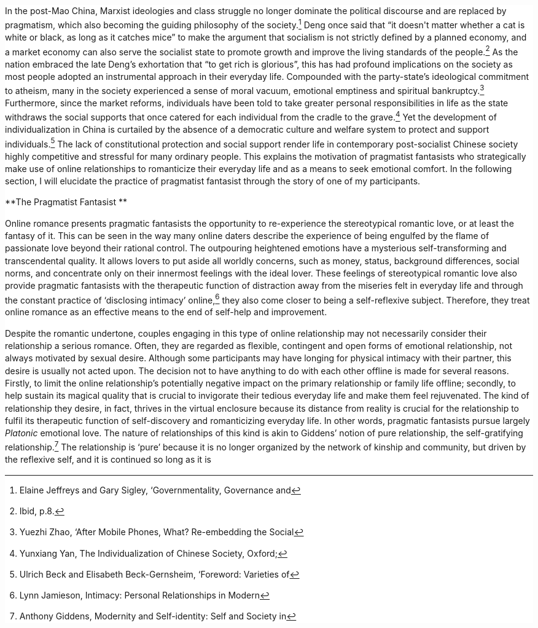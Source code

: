 In the post-Mao China, Marxist ideologies and class struggle no longer
dominate the political discourse and are replaced by pragmatism, which
also becoming the guiding philosophy of the society.[^15_Chin_19] Deng once said
that “it doesn't matter whether a cat is white or black, as long as it
catches mice” to make the argument that socialism is not strictly
defined by a planned economy, and a market economy can also serve the
socialist state to promote growth and improve the living standards of
the people.[^15_Chin_20] As the nation embraced the late Deng’s exhortation that
“to get rich is glorious”, this has had profound implications on the
society as most people adopted an instrumental approach in their
everyday life. Compounded with the party-state’s ideological commitment
to atheism, many in the society experienced a sense of moral vacuum,
emotional emptiness and spiritual bankruptcy.[^15_Chin_21] Furthermore, since
the market reforms, individuals have been told to take greater personal
responsibilities in life as the state withdraws the social supports that
once catered for each individual from the cradle to the grave.[^15_Chin_22] Yet
the development of individualization in China is curtailed by the
absence of a democratic culture and welfare system to protect and
support individuals.[^15_Chin_23] The lack of constitutional protection and
social support render life in contemporary post-socialist Chinese
society highly competitive and stressful for many ordinary people. This
explains the motivation of pragmatist fantasists who strategically make
use of online relationships to romanticize their everyday life and as a
means to seek emotional comfort. In the following section, I will
elucidate the practice of pragmatist fantasist through the story of one
of my participants.

**The Pragmatist Fantasist **

Online romance presents pragmatic fantasists the opportunity to
re-experience the stereotypical romantic love, or at least the fantasy
of it. This can be seen in the way many online daters describe the
experience of being engulfed by the flame of passionate love beyond
their rational control. The outpouring heightened emotions have a
mysterious self-transforming and transcendental quality. It allows
lovers to put aside all worldly concerns, such as money, status,
background differences, social norms, and concentrate only on their
innermost feelings with the ideal lover. These feelings of stereotypical
romantic love also provide pragmatic fantasists with the therapeutic
function of distraction away from the miseries felt in everyday life and
through the constant practice of ‘disclosing intimacy’ online,[^15_Chin_24] they
also come closer to being a self-reflexive subject. Therefore, they
treat online romance as an effective means to the end of self-help and
improvement.

Despite the romantic undertone, couples engaging in this type of online
relationship may not necessarily consider their relationship a serious
romance. Often, they are regarded as flexible, contingent and open forms
of emotional relationship, not always motivated by sexual desire.
Although some participants may have longing for physical intimacy with
their partner, this desire is usually not acted upon. The decision not
to have anything to do with each other offline is made for several
reasons. Firstly, to limit the online relationship’s potentially
negative impact on the primary relationship or family life offline;
secondly, to help sustain its magical quality that is crucial to
invigorate their tedious everyday life and make them feel rejuvenated.
The kind of relationship they desire, in fact, thrives in the virtual
enclosure because its distance from reality is crucial for the
relationship to fulfil its therapeutic function of self-discovery and
romanticizing everyday life. In other words, pragmatic fantasists pursue
largely *Platonic* emotional love. The nature of relationships of this
kind is akin to Giddens’ notion of pure relationship, the
self-gratifying relationship.[^15_Chin_25] The relationship is ‘pure’ because it
is no longer organized by the network of kinship and community, but
driven by the reflexive self, and it is continued so long as it is

[^15_Chin_1]: Boston Consulting Group (BCG), Online Retail Sales in China will
[^15_Chin_2]: Xinhua, *Xinlang Weibo Zhuce Yonghu Tupo Sanyi, Meiri Faboliang
[^15_Chin_3]: Twitter Blog, One Hundred Million Voices, 8 September 2011,
[^15_Chin_5]: James Farrer, Opening Up: Youth Sex Culture and Market Reform in
[^15_Chin_6]: *Love Apartment* allows members to play the game of online
[^15_Chin_7]: Bogusia Temple and Alys Young, ‘Qualitative Research and
[^15_Chin_8]: Maria Birbili, ‘Translating from One Language to Another’, Social
[^15_Chin_9]: Jianpeng Zeng, *Xuni Yu Xianshi: Dui ‘Wanglian’ Xianxiang de Lilun
[^15_Chin_10]: Xiaohong Wei, Caili Li, Min Lu, and Bing Peng, *Diaocha Cheng:
[^15_Chin_11]: Erich R. Merkle and Rhonda A. Richardson, ‘Digital Dating and
[^15_Chin_12]: Katelyn Y.A. McKenna, Amie S. Green and Marci E.J. Gleason,
[^15_Chin_13]: Andrea Baker, ‘What Makes an Online Relationship Successful?
[^15_Chin_14]: IAC and JWT, China Leads the US in Digital Self-expression*,* 22
[^15_Chin_15]: Aaron Ben-Ze’ev, Love Online: Emotions on the Internet,
[^15_Chin_16]: Eva Illouz, Cold Intimacies: The Making of Emotional Capitalism,
[^15_Chin_17]: Ibid, p.69.
[^15_Chin_18]: In the rest of the chapter, I will use italic to emphasize this
[^15_Chin_19]: Elaine Jeffreys and Gary Sigley, ‘Governmentality, Governance and
[^15_Chin_20]: Ibid, p.8.
[^15_Chin_21]: Yuezhi Zhao, ‘After Mobile Phones, What? Re-embedding the Social
[^15_Chin_22]: Yunxiang Yan, The Individualization of Chinese Society, Oxford;
[^15_Chin_23]: Ulrich Beck and Elisabeth Beck-Gernsheim, ‘Foreword: Varieties of
[^15_Chin_24]: Lynn Jamieson, Intimacy: Personal Relationships in Modern
[^15_Chin_25]: Anthony Giddens, Modernity and Self-identity: Self and Society in
[^15_Chin_26]: Johan Huizinga, Homo Lundens: A Study of the Play Element in
[^15_Chin_27]: Roger Caillois, Man, Play, and Games, trans. Meyer Barash,
[^15_Chin_28]: Monica T. Whitty, ‘Cyber-flirting: Playing at Love on the
[^15_Chin_29]: Monica T. Whitty and Adrian Carr, Cyberspace Romance: The
[^15_Chin_30]: Georg Simmel, ‘Sociability’, in Donald N. Levine (ed.) Georg
[^15_Chin_31]: Johan A. Lee, ‘A Typology of Styles of Loving’, Personality and
[^15_Chin_32]: Dennis D. Waskul and Phillip Vannini, p.243, ‘Ludic and
[^15_Chin_33]: Johan Huizinga, Homo Lundens: A Study of the Play Element in
[^15_Chin_34]: Thomas S. Henricks, Play Reconsidered: Sociological Perspectives
[^15_Chin_35]: James C. Scott, Domination and the Arts of Resistance: Hidden
[^15_Chin_36]: Roger Caillois, Man, Play, and Games, trans. Meyer Barash,
[^15_Chin_37]: Erving Goffman, Encounters: Two Studies in the Sociology of
[^15_Chin_38]: Eva Illouz, ‘The Lost Innocence of Love: Romance as a Postmodern
[^15_Chin_39]: Georg Simmel, ‘Sociability’, in Donald N. Levine (ed.) Georg
[^15_Chin_40]: Tze-Ian D. Sang, The Emerging Lesbian: Female Same-sex Desire in
[^15_Chin_41]: Jane Elliott, Using Narrative in Social Research: Qualitative and
[^15_Chin_42]: Pat Kane, The Play Ethic: A Manifesto for a Different Way of
[^15_Chin_43]: Eva Illouz, Cold Intimacies: The Making of Emotional Capitalism,
[^15_Chin_44]: Ann Swidler, Talk of Love: How Culture Matters, Chicago: